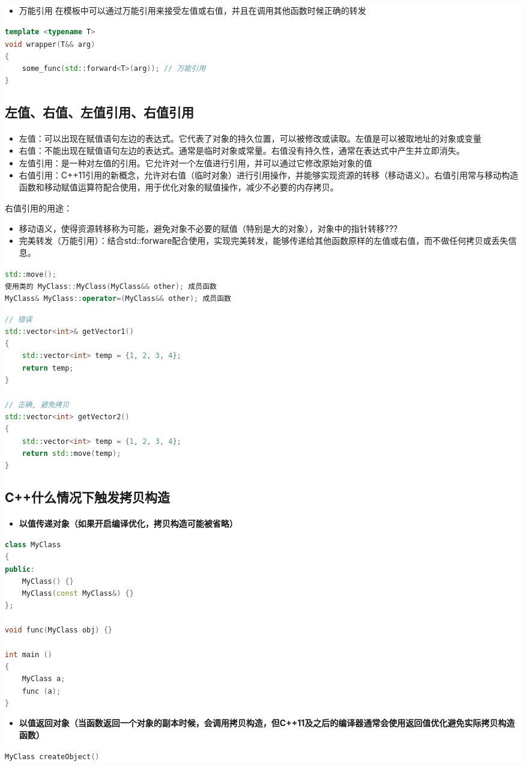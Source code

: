 - 万能引用
在模板中可以通过万能引用来接受左值或右值，并且在调用其他函数时候正确的转发

```c++
template <typename T>
void wrapper(T&& arg)
{
    some_func(std::forward<T>(arg)); // 万能引用
}
```

## 左值、右值、左值引用、右值引用

- 左值：可以出现在赋值语句左边的表达式。它代表了对象的持久位置，可以被修改或读取。左值是可以被取地址的对象或变量
- 右值：不能出现在赋值语句左边的表达式。通常是临时对象或常量。右值没有持久性，通常在表达式中产生并立即消失。
- 左值引用：是一种对左值的引用。它允许对一个左值进行引用，并可以通过它修改原始对象的值
- 右值引用：C++11引用的新概念，允许对右值（临时对象）进行引用操作，并能够实现资源的转移（移动语义）。右值引用常与移动构造函数和移动赋值运算符配合使用，用于优化对象的赋值操作，减少不必要的内存拷贝。

右值引用的用途：
- 移动语义，使得资源转移称为可能，避免对象不必要的赋值（特别是大的对象），对象中的指针转移???
- 完美转发（万能引用）：结合std::forware配合使用，实现完美转发，能够传递给其他函数原样的左值或右值，而不做任何拷贝或丢失信息。

```c++
std::move();
使用类的 MyClass::MyClass(MyClass&& other); 成员函数
MyClass& MyClass::operator=(MyClass&& other); 成员函数
```

```c++
// 错误
std::vector<int>& getVector1()
{
    std::vector<int> temp = {1, 2, 3, 4};
    return temp;
}

// 正确, 避免拷贝
std::vector<int> getVector2()
{
    std::vector<int> temp = {1, 2, 3, 4};
    return std::move(temp);
}
```

## C++什么情况下触发拷贝构造

- **以值传递对象（如果开启编译优化，拷贝构造可能被省略）**
```c++
class MyClass
{
public:
    MyClass() {}
    MyClass(const MyClass&) {}
};

void func(MyClass obj) {}

int main ()
{
    MyClass a;
    func (a);
}
```
- **以值返回对象（当函数返回一个对象的副本时候，会调用拷贝构造，但C++11及之后的编译器通常会使用返回值优化避免实际拷贝构造函数）**
```c++
MyClass createObject()
```